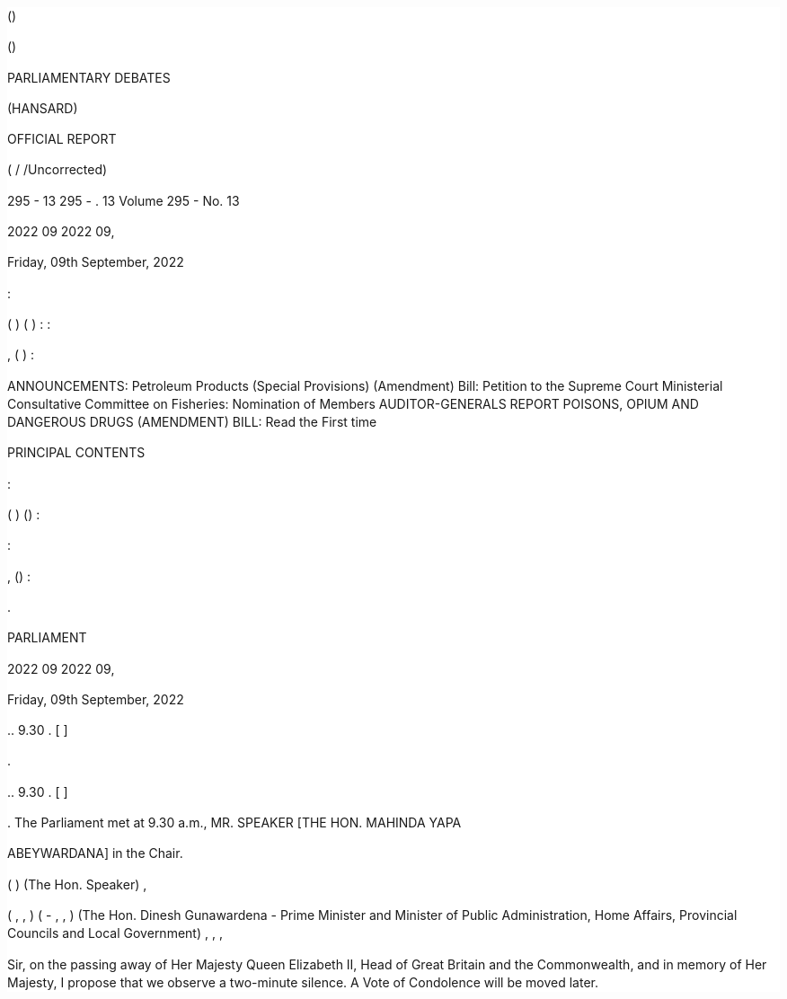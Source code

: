 ()

()

PARLIAMENTARY DEBATES

(HANSARD)

OFFICIAL REPORT

( / /Uncorrected)

295 - 13 295 - . 13 Volume 295 - No. 13

2022 09 2022 09,

Friday, 09th September, 2022

:

( ) ( ) : :

, ( ) :

ANNOUNCEMENTS: Petroleum Products (Special Provisions) (Amendment) Bill: Petition to the Supreme Court Ministerial Consultative Committee on Fisheries: Nomination of Members AUDITOR-GENERALS REPORT POISONS, OPIUM AND DANGEROUS DRUGS (AMENDMENT) BILL: Read the First time

PRINCIPAL CONTENTS

:

( ) () :

:

, () :

.

PARLIAMENT

2022 09 2022 09,

Friday, 09th September, 2022

.. 9.30 . [ ]

.

.. 9.30 . [ ]

. The Parliament met at 9.30 a.m., MR. SPEAKER [THE HON. MAHINDA YAPA

ABEYWARDANA] in the Chair.

( ) (The Hon. Speaker) ,

( , , ) ( - , , ) (The Hon. Dinesh Gunawardena - Prime Minister and Minister of Public Administration, Home Affairs, Provincial Councils and Local Government) , , ,

Sir, on the passing away of Her Majesty Queen Elizabeth II, Head of Great Britain and the Commonwealth, and in memory of Her Majesty, I propose that we observe a two-minute silence. A Vote of Condolence will be moved later.
